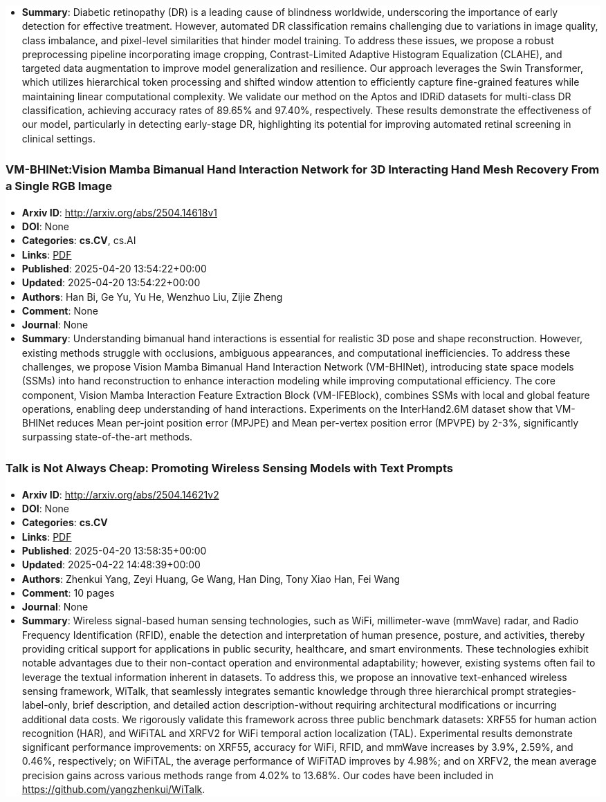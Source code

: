 - **Summary**: Diabetic retinopathy (DR) is a leading cause of blindness worldwide, underscoring the importance of early detection for effective treatment. However, automated DR classification remains challenging due to variations in image quality, class imbalance, and pixel-level similarities that hinder model training. To address these issues, we propose a robust preprocessing pipeline incorporating image cropping, Contrast-Limited Adaptive Histogram Equalization (CLAHE), and targeted data augmentation to improve model generalization and resilience. Our approach leverages the Swin Transformer, which utilizes hierarchical token processing and shifted window attention to efficiently capture fine-grained features while maintaining linear computational complexity. We validate our method on the Aptos and IDRiD datasets for multi-class DR classification, achieving accuracy rates of 89.65% and 97.40%, respectively. These results demonstrate the effectiveness of our model, particularly in detecting early-stage DR, highlighting its potential for improving automated retinal screening in clinical settings.



### VM-BHINet:Vision Mamba Bimanual Hand Interaction Network for 3D Interacting Hand Mesh Recovery From a Single RGB Image
- **Arxiv ID**: http://arxiv.org/abs/2504.14618v1
- **DOI**: None
- **Categories**: **cs.CV**, cs.AI
- **Links**: [PDF](http://arxiv.org/pdf/2504.14618v1)
- **Published**: 2025-04-20 13:54:22+00:00
- **Updated**: 2025-04-20 13:54:22+00:00
- **Authors**: Han Bi, Ge Yu, Yu He, Wenzhuo Liu, Zijie Zheng
- **Comment**: None
- **Journal**: None
- **Summary**: Understanding bimanual hand interactions is essential for realistic 3D pose and shape reconstruction. However, existing methods struggle with occlusions, ambiguous appearances, and computational inefficiencies. To address these challenges, we propose Vision Mamba Bimanual Hand Interaction Network (VM-BHINet), introducing state space models (SSMs) into hand reconstruction to enhance interaction modeling while improving computational efficiency. The core component, Vision Mamba Interaction Feature Extraction Block (VM-IFEBlock), combines SSMs with local and global feature operations, enabling deep understanding of hand interactions. Experiments on the InterHand2.6M dataset show that VM-BHINet reduces Mean per-joint position error (MPJPE) and Mean per-vertex position error (MPVPE) by 2-3%, significantly surpassing state-of-the-art methods.



### Talk is Not Always Cheap: Promoting Wireless Sensing Models with Text Prompts
- **Arxiv ID**: http://arxiv.org/abs/2504.14621v2
- **DOI**: None
- **Categories**: **cs.CV**
- **Links**: [PDF](http://arxiv.org/pdf/2504.14621v2)
- **Published**: 2025-04-20 13:58:35+00:00
- **Updated**: 2025-04-22 14:48:39+00:00
- **Authors**: Zhenkui Yang, Zeyi Huang, Ge Wang, Han Ding, Tony Xiao Han, Fei Wang
- **Comment**: 10 pages
- **Journal**: None
- **Summary**: Wireless signal-based human sensing technologies, such as WiFi, millimeter-wave (mmWave) radar, and Radio Frequency Identification (RFID), enable the detection and interpretation of human presence, posture, and activities, thereby providing critical support for applications in public security, healthcare, and smart environments. These technologies exhibit notable advantages due to their non-contact operation and environmental adaptability; however, existing systems often fail to leverage the textual information inherent in datasets. To address this, we propose an innovative text-enhanced wireless sensing framework, WiTalk, that seamlessly integrates semantic knowledge through three hierarchical prompt strategies-label-only, brief description, and detailed action description-without requiring architectural modifications or incurring additional data costs. We rigorously validate this framework across three public benchmark datasets: XRF55 for human action recognition (HAR), and WiFiTAL and XRFV2 for WiFi temporal action localization (TAL). Experimental results demonstrate significant performance improvements: on XRF55, accuracy for WiFi, RFID, and mmWave increases by 3.9%, 2.59%, and 0.46%, respectively; on WiFiTAL, the average performance of WiFiTAD improves by 4.98%; and on XRFV2, the mean average precision gains across various methods range from 4.02% to 13.68%. Our codes have been included in https://github.com/yangzhenkui/WiTalk.